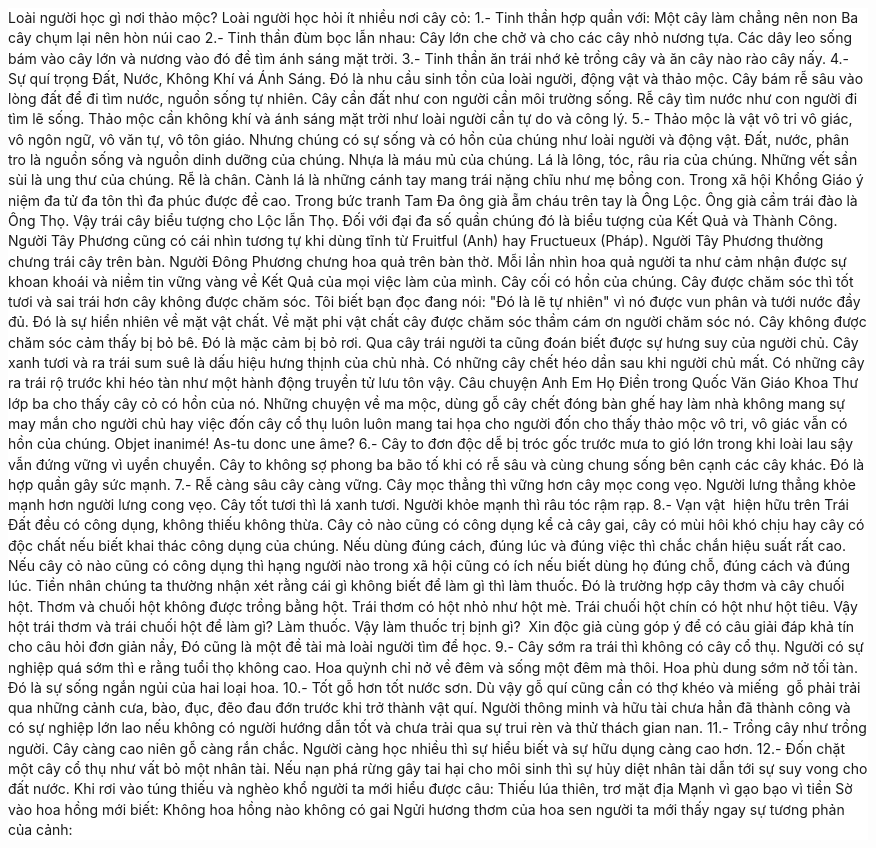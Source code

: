 Loài người học gì nơi thảo mộc?
Loài người học hỏi ít nhiều nơi cây cỏ:
1.- Tinh thần hợp quần với:
Một cây làm chẳng nên non
Ba cây chụm lại nên hòn núi cao
2.- Tinh thần đùm bọc lẫn nhau: Cây lớn che chở và cho các cây nhỏ nương tựa. Các dây leo sống bám vào cây lớn và nương vào đó đề tìm ánh sáng mặt trời.
3.- Tinh thần ăn trái nhớ kẻ trồng cây và ăn cây nào rào cây nấy.
4.- Sự quí trọng Đất, Nước, Không Khí vá Ánh Sáng. Đó là nhu cầu sinh tồn của loài người, động vật và thảo mộc. Cây bám rễ sâu vào lòng đất để đi tìm nước, nguồn sống tự nhiên. Cây cần đất như con người cần môi trường sống. Rễ cây tìm nước như con người đi tìm lẽ sống. Thảo mộc cần không khí và ánh sáng mặt trời như loài người cần tự do và công lý.
5.- Thảo mộc là vật vô tri vô giác, vô ngôn ngữ, vô văn tự, vô tôn giáo. Nhưng chúng có sự sống và có hồn của chúng như loài người và động vật. Đất, nước, phân tro là nguồn sống và nguồn dinh dưỡng của chúng. Nhựa là máu mủ của chúng. Lá là lông, tóc, râu ria của chúng. Những vết sần sùi là ung thư của chúng. Rễ là chân. Cành lá là những cánh tay mang trái nặng chĩu như mẹ bồng con. Trong xã hội Khổng Giáo ý niệm đa tử đa tôn thì đa phúc được đề cao. Trong bức tranh Tam Đa ông già ẵm cháu trên tay là Ông Lộc. Ông già cầm trái đào là Ông Thọ. Vậy trái cây biểu tượng cho Lộc lẫn Thọ. Đối với đại đa số quần chúng đó là biểu tượng của Kết Quả và Thành Công. Người Tây Phương cũng có cái nhìn tương tự khi dùng tĩnh từ Fruitful (Anh) hay Fructueux (Pháp). Người Tây Phương thường chưng trái cây trên bàn. Người Đông Phương chưng hoa quả trên bàn thờ. Mỗi lần nhìn hoa quả người ta như cảm nhận được sự khoan khoái và niềm tin vững vàng về Kết Quả của mọi việc làm của mình.
Cây cối có hồn của chúng. Cây được chăm sóc thì tốt tươi và sai trái hơn cây không được chăm sóc. Tôi biết bạn đọc đang nói: "Đó là lẽ tự nhiên" vì nó được vun phân và tưới nước đầy đủ. Đó là sự hiển nhiên về mặt vật chất. Về mặt phi vật chất cây được chăm sóc thầm cám ơn người chăm sóc nó. Cây không được chăm sóc cảm thấy bị bỏ bê. Đó là mặc cảm bị bỏ rơi. Qua cây trái người ta cũng đoán biết được sự hưng suy của người chủ. Cây xanh tươi và ra trái sum suê là dấu hiệu hưng thịnh của chủ nhà. Có những cây chết héo dần sau khi người chủ mất. Có những cây ra trái rộ trước khi héo tàn như một hành động truyền tử lưu tôn vậy. Câu chuyện Anh Em Họ Điền trong Quốc Văn Giáo Khoa Thư lớp ba cho thấy cây cỏ có hồn của nó. Những chuyện về ma mộc, dùng gỗ cây chết đóng bàn ghế hay làm nhà không mang sự may mắn cho người chủ hay việc đốn cây cổ thụ luôn luôn mang tai họa cho người đốn cho thấy thảo mộc vô tri, vô giác vẫn có hồn của chúng.
Objet inanimé! As-tu donc une âme?
6.- Cây to đơn độc dễ bị tróc gốc trước mưa to gió lớn trong khi loài lau sậy vẫn đứng vững vì uyển chuyển. Cây to không sợ phong ba bão tố khi có rễ sâu và cùng chung sống bên cạnh các cây khác. Đó là hợp quần gây sức mạnh.
7.- Rễ càng sâu cây càng vững. Cây mọc thẳng thì vững hơn cây mọc cong vẹo. Người lưng thẳng khỏe mạnh hơn người lưng cong vẹo. Cây tốt tươi thì lá xanh tươi. Người khỏe mạnh thì râu tóc rậm rạp.
8.- Vạn vật  hiện hữu trên Trái Đất đều có công dụng, không thiếu không thừa. Cây cỏ nào cũng có công dụng kể cả cây gai, cây có mùi hôi khó chịu hay cây có độc chất nếu biết khai thác công dụng của chúng. Nếu dùng đúng cách, đúng lúc và đúng việc thì chắc chắn hiệu suất rất cao. Nếu cây cỏ nào cũng có công dụng thì hạng người nào trong xã hội cũng có ích nếu biết dùng họ đúng chỗ, đúng cách và đúng lúc. Tiền nhân chúng ta thường nhận xét rằng cái gì không biết để làm gì thì làm thuốc. Đó là trường hợp cây thơm và cây chuối hột. Thơm và chuối hột không được trồng bằng hột. Trái thơm có hột nhỏ như hột mè. Trái chuối hột chín có hột như hột tiêu. Vậy hột trái thơm và trái chuối hột để làm gì? Làm thuốc. Vậy làm thuốc trị bịnh gì?  Xin độc giả cùng góp ý để có câu giải đáp khả tín cho câu hỏi đơn giản nầy, Đó cũng là một đề tài mà loài người tìm để học.
9.- Cây sớm ra trái thì không có cây cổ thụ. Người có sự nghiệp quá sớm thì e rằng tuổi thọ không cao. Hoa quỳnh chỉ nở về đêm và sống một đêm mà thôi. Hoa phù dung sớm nở tối tàn. Đó là sự sống ngắn ngủi của hai loại hoa.
10.- Tốt gỗ hơn tốt nước sơn. Dù vậy gỗ quí cũng cần có thợ khéo và miếng  gỗ phải trải qua những cảnh cưa, bào, đục, đẽo đau đớn trước khi trở thành vật quí. Người thông minh và hữu tài chưa hẳn đã thành công và có sự nghiệp lớn lao nếu không có người hướng dẫn tốt và chưa trải qua sự trui rèn và thử thách gian nan.
11.- Trồng cây như trồng người. Cây càng cao niên gỗ càng rắn chắc. Người càng học nhiều thì sự hiểu biết và sự hữu dụng càng cao hơn.
12.- Đốn chặt một cây cổ thụ như vất bỏ một nhân tài. Nếu nạn phá rừng gây tai hại cho môi sinh thì sự hủy diệt nhân tài dẫn tới sự suy vong cho đất nước.
Khi rơi vào túng thiếu và nghèo khổ người ta mới hiểu được câu:
Thiếu lúa thiên, trơ mặt địa
Mạnh vì gạo bạo vì tiền
Sờ vào hoa hồng mới biết:
Không hoa hồng nào không có gai
Ngửi hương thơm của hoa sen người ta mới thấy ngay sự tương phản của cảnh: